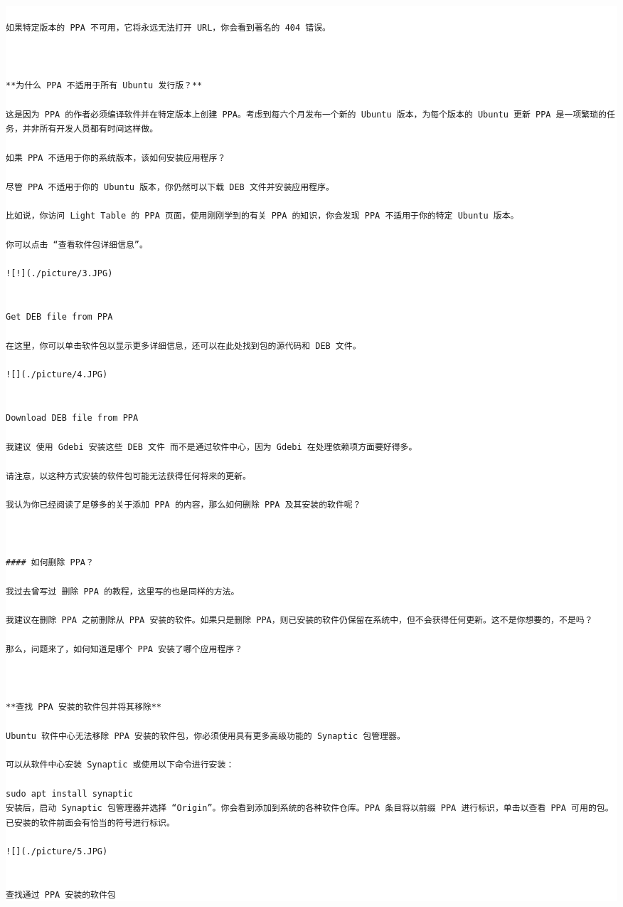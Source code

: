 ```

如果特定版本的 PPA 不可用，它将永远无法打开 URL，你会看到著名的 404 错误。



**为什么 PPA 不适用于所有 Ubuntu 发行版？**

这是因为 PPA 的作者必须编译软件并在特定版本上创建 PPA。考虑到每六个月发布一个新的 Ubuntu 版本，为每个版本的 Ubuntu 更新 PPA 是一项繁琐的任务，并非所有开发人员都有时间这样做。

如果 PPA 不适用于你的系统版本，该如何安装应用程序？

尽管 PPA 不适用于你的 Ubuntu 版本，你仍然可以下载 DEB 文件并安装应用程序。

比如说，你访问 Light Table 的 PPA 页面，使用刚刚学到的有关 PPA 的知识，你会发现 PPA 不适用于你的特定 Ubuntu 版本。

你可以点击 “查看软件包详细信息”。

![!](./picture/3.JPG)


Get DEB file from PPA

在这里，你可以单击软件包以显示更多详细信息，还可以在此处找到包的源代码和 DEB 文件。

![](./picture/4.JPG)


Download DEB file from PPA

我建议 使用 Gdebi 安装这些 DEB 文件 而不是通过软件中心，因为 Gdebi 在处理依赖项方面要好得多。

请注意，以这种方式安装的软件包可能无法获得任何将来的更新。

我认为你已经阅读了足够多的关于添加 PPA 的内容，那么如何删除 PPA 及其安装的软件呢？



#### 如何删除 PPA？

我过去曾写过 删除 PPA 的教程，这里写的也是同样的方法。

我建议在删除 PPA 之前删除从 PPA 安装的软件。如果只是删除 PPA，则已安装的软件仍保留在系统中，但不会获得任何更新。这不是你想要的，不是吗？

那么，问题来了，如何知道是哪个 PPA 安装了哪个应用程序？



**查找 PPA 安装的软件包并将其移除**

Ubuntu 软件中心无法移除 PPA 安装的软件包，你必须使用具有更多高级功能的 Synaptic 包管理器。

可以从软件中心安装 Synaptic 或使用以下命令进行安装：

sudo apt install synaptic
安装后，启动 Synaptic 包管理器并选择 “Origin”。你会看到添加到系统的各种软件仓库。PPA 条目将以前缀 PPA 进行标识，单击以查看 PPA 可用的包。已安装的软件前面会有恰当的符号进行标识。

![](./picture/5.JPG)


查找通过 PPA 安装的软件包

```